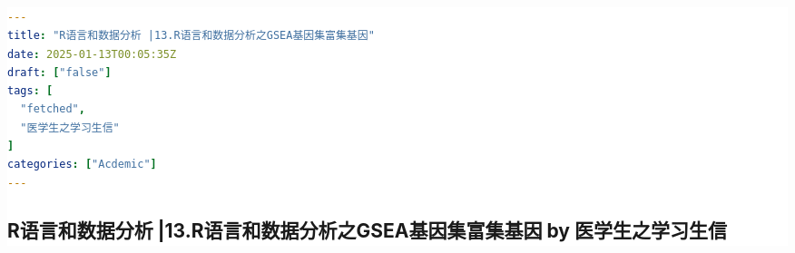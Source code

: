 ```yaml
---
title: "R语言和数据分析 |13.R语言和数据分析之GSEA基因集富集基因"
date: 2025-01-13T00:05:35Z
draft: ["false"]
tags: [
  "fetched",
  "医学生之学习生信"
]
categories: ["Acdemic"]
---
```

R语言和数据分析 |13.R语言和数据分析之GSEA基因集富集基因 by 医学生之学习生信
------